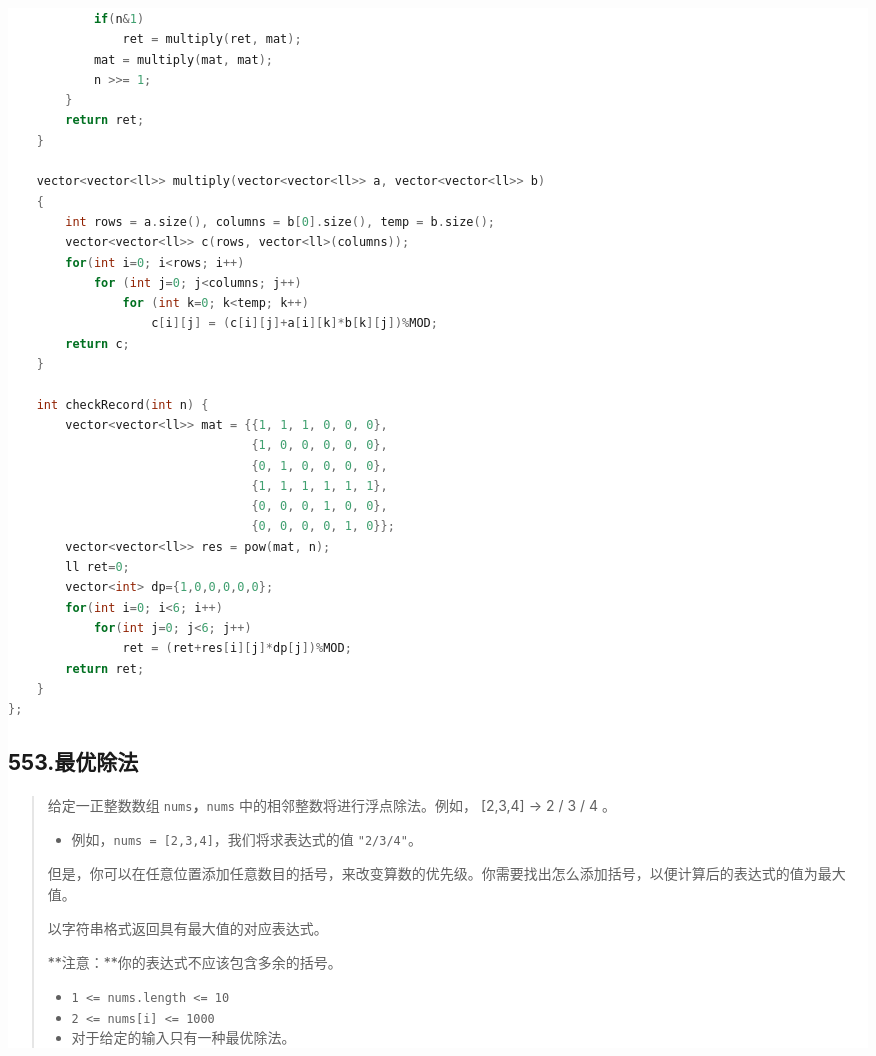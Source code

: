 ```c++
            if(n&1)
                ret = multiply(ret, mat);
            mat = multiply(mat, mat);
            n >>= 1;
        }
        return ret;
    }

    vector<vector<ll>> multiply(vector<vector<ll>> a, vector<vector<ll>> b) 
    {
        int rows = a.size(), columns = b[0].size(), temp = b.size();
        vector<vector<ll>> c(rows, vector<ll>(columns));
        for(int i=0; i<rows; i++)
            for (int j=0; j<columns; j++)
                for (int k=0; k<temp; k++) 
                    c[i][j] = (c[i][j]+a[i][k]*b[k][j])%MOD;
        return c;
    }

    int checkRecord(int n) {
        vector<vector<ll>> mat = {{1, 1, 1, 0, 0, 0},
                                  {1, 0, 0, 0, 0, 0}, 
                                  {0, 1, 0, 0, 0, 0}, 
                                  {1, 1, 1, 1, 1, 1}, 
                                  {0, 0, 0, 1, 0, 0}, 
                                  {0, 0, 0, 0, 1, 0}};
        vector<vector<ll>> res = pow(mat, n);
        ll ret=0;
        vector<int> dp={1,0,0,0,0,0};
        for(int i=0; i<6; i++)
            for(int j=0; j<6; j++)
                ret = (ret+res[i][j]*dp[j])%MOD;
        return ret;
    }
};
```





## 553.最优除法

>给定一正整数数组 `nums`**，**`nums` 中的相邻整数将进行浮点除法。例如， [2,3,4] -> 2 / 3 / 4 。
>
>- 例如，`nums = [2,3,4]`，我们将求表达式的值 `"2/3/4"`。
>
>但是，你可以在任意位置添加任意数目的括号，来改变算数的优先级。你需要找出怎么添加括号，以便计算后的表达式的值为最大值。
>
>以字符串格式返回具有最大值的对应表达式。
>
>**注意：**你的表达式不应该包含多余的括号。
>
>- `1 <= nums.length <= 10`
>- `2 <= nums[i] <= 1000`
>- 对于给定的输入只有一种最优除法。
